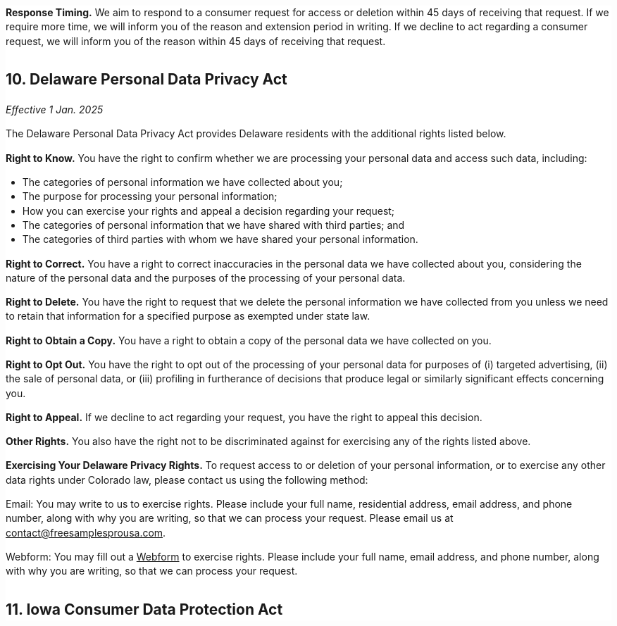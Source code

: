 **Response Timing.** We aim to respond to a consumer request for access or deletion within 45 days of receiving that request. If we require more time, we will inform you of the reason and extension period in writing. If we decline to act regarding a consumer request, we will inform you of the reason within 45 days of receiving that request.

10\. Delaware Personal Data Privacy Act
---------------------------------------

_Effective 1 Jan. 2025_

The Delaware Personal Data Privacy Act provides Delaware residents with the additional rights listed below.

**Right to Know.** You have the right to confirm whether we are processing your personal data and access such data, including:

* The categories of personal information we have collected about you;
* The purpose for processing your personal information;
* How you can exercise your rights and appeal a decision regarding your request;
* The categories of personal information that we have shared with third parties; and
* The categories of third parties with whom we have shared your personal information.

**Right to Correct.** You have a right to correct inaccuracies in the personal data we have collected about you, considering the nature of the personal data and the purposes of the processing of your personal data.

**Right to Delete.** You have the right to request that we delete the personal information we have collected from you unless we need to retain that information for a specified purpose as exempted under state law.

**Right to Obtain a Copy.** You have a right to obtain a copy of the personal data we have collected on you.

**Right to Opt Out.** You have the right to opt out of the processing of your personal data for purposes of (i) targeted advertising, (ii) the sale of personal data, or (iii) profiling in furtherance of decisions that produce legal or similarly significant effects concerning you.

**Right to Appeal.** If we decline to act regarding your request, you have the right to appeal this decision.

**Other Rights.** You also have the right not to be discriminated against for exercising any of the rights listed above.

**Exercising Your Delaware Privacy Rights.** To request access to or deletion of your personal information, or to exercise any other data rights under Colorado law, please contact us using the following method:

Email: You may write to us to exercise rights. Please include your full name, residential address, email address, and phone number, along with why you are writing, so that we can process your request. Please email us at [contact@freesamplesprousa.com](mailto:contact@freesamplesprousa.com).

Webform: You may fill out a [Webform](https://privacyportal.onetrust.com/webform/9778300d-e8e2-4455-a4ff-488f60a54302/b92d6edd-43ea-438d-a69e-2c9f9d05f236) to exercise rights. Please include your full name, email address, and phone number, along with why you are writing, so that we can process your request.

11\. Iowa Consumer Data Protection Act
--------------------------------------
